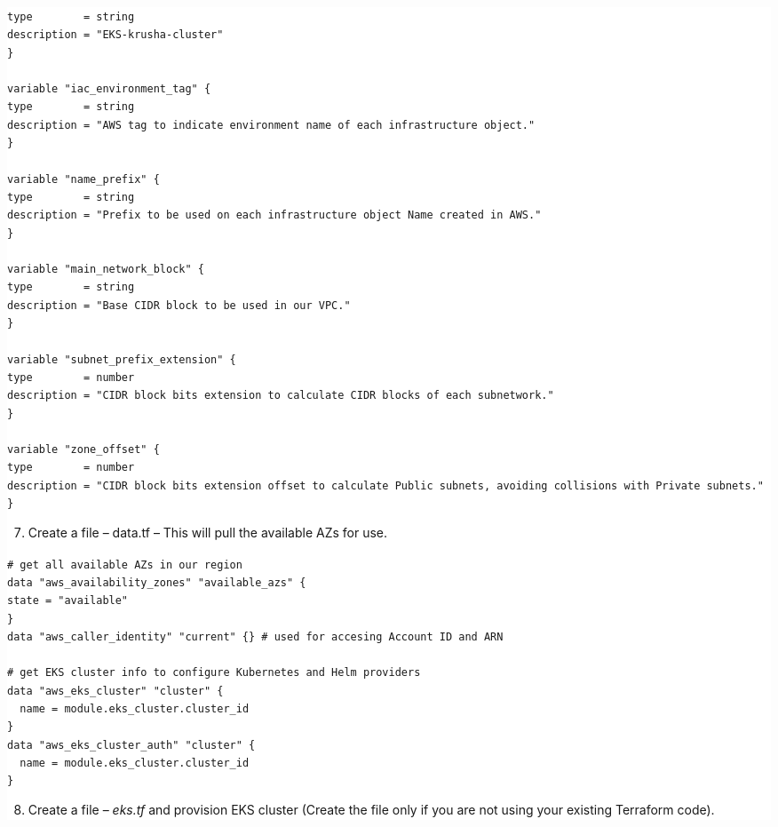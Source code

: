 ```
type        = string
description = "EKS-krusha-cluster"
}

variable "iac_environment_tag" {
type        = string
description = "AWS tag to indicate environment name of each infrastructure object."
}

variable "name_prefix" {
type        = string
description = "Prefix to be used on each infrastructure object Name created in AWS."
}

variable "main_network_block" {
type        = string
description = "Base CIDR block to be used in our VPC."
}

variable "subnet_prefix_extension" {
type        = number
description = "CIDR block bits extension to calculate CIDR blocks of each subnetwork."
}

variable "zone_offset" {
type        = number
description = "CIDR block bits extension offset to calculate Public subnets, avoiding collisions with Private subnets."
}
```


7. Create a file – data.tf – This will pull the available AZs for use.

```
# get all available AZs in our region
data "aws_availability_zones" "available_azs" {
state = "available"
}
data "aws_caller_identity" "current" {} # used for accesing Account ID and ARN

# get EKS cluster info to configure Kubernetes and Helm providers
data "aws_eks_cluster" "cluster" {
  name = module.eks_cluster.cluster_id
}
data "aws_eks_cluster_auth" "cluster" {
  name = module.eks_cluster.cluster_id
}
```

8. Create a file – *eks.tf* and provision EKS cluster (Create the file only if you are not using your existing Terraform code).
